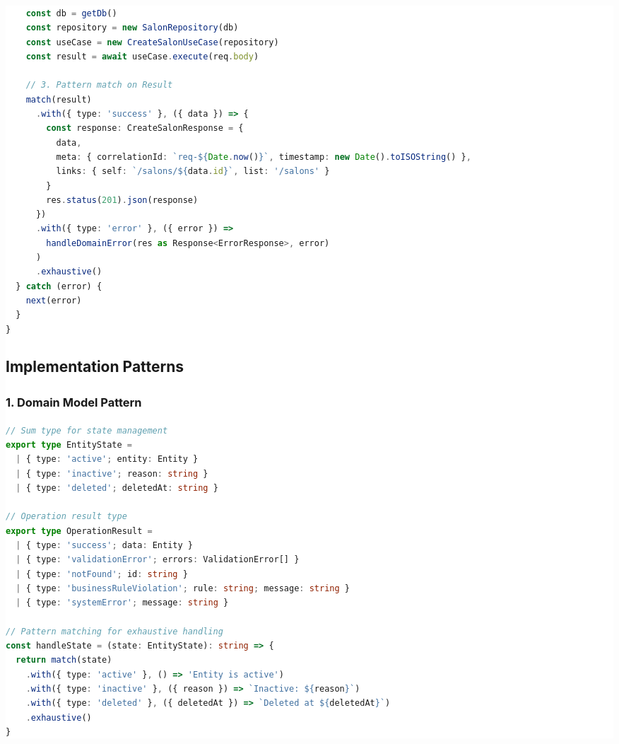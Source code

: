 ```typescript
    const db = getDb()
    const repository = new SalonRepository(db)
    const useCase = new CreateSalonUseCase(repository)
    const result = await useCase.execute(req.body)

    // 3. Pattern match on Result
    match(result)
      .with({ type: 'success' }, ({ data }) => {
        const response: CreateSalonResponse = {
          data,
          meta: { correlationId: `req-${Date.now()}`, timestamp: new Date().toISOString() },
          links: { self: `/salons/${data.id}`, list: '/salons' }
        }
        res.status(201).json(response)
      })
      .with({ type: 'error' }, ({ error }) =>
        handleDomainError(res as Response<ErrorResponse>, error)
      )
      .exhaustive()
  } catch (error) {
    next(error)
  }
}
```

## Implementation Patterns

### 1. Domain Model Pattern
```typescript
// Sum type for state management
export type EntityState =
  | { type: 'active'; entity: Entity }
  | { type: 'inactive'; reason: string }
  | { type: 'deleted'; deletedAt: string }

// Operation result type
export type OperationResult =
  | { type: 'success'; data: Entity }
  | { type: 'validationError'; errors: ValidationError[] }
  | { type: 'notFound'; id: string }
  | { type: 'businessRuleViolation'; rule: string; message: string }
  | { type: 'systemError'; message: string }

// Pattern matching for exhaustive handling
const handleState = (state: EntityState): string => {
  return match(state)
    .with({ type: 'active' }, () => 'Entity is active')
    .with({ type: 'inactive' }, ({ reason }) => `Inactive: ${reason}`)
    .with({ type: 'deleted' }, ({ deletedAt }) => `Deleted at ${deletedAt}`)
    .exhaustive()
}
```
